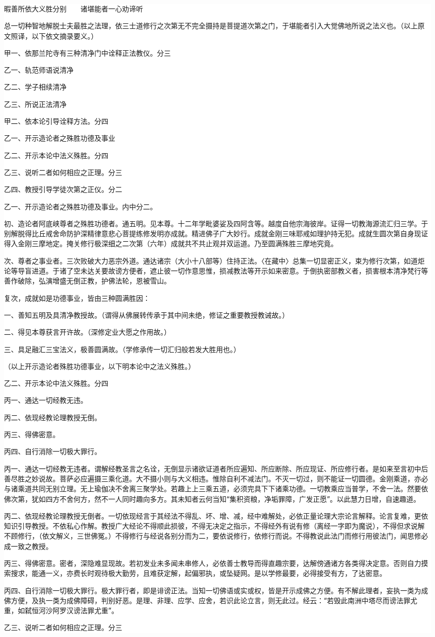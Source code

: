 暇善所依大义胜分别　　诸堪能者一心劝谛听  

总一切种智地解脱士夫最胜之法理，依三士道修行之次第无不完全摄持是菩提道次第之门，于堪能者引入大觉佛地所说之法义也。（以上原文照译，以下依文摘录要义。）  

甲一、依那兰陀寺有三种清净门中诠释正法教仪。分三  

乙一、轨范师语说清净  

乙二、学子相续清净  

乙三、所说正法清净  

甲二、依本论引导诠释方法。分四  

乙一、开示造论者之殊胜功德及事业  

乙二、开示本论中法义殊胜。分四  

乙三、说听二者如何相应之正理。分三  

乙四、教授引导学徒次第之正仪。分二  

乙一、开示造论者之殊胜功德及事业。内中分二。  

初、造论者阿底峡尊者之殊胜功德者。通五明。见本尊。十二年学毗婆娑及四阿含等。越度自他宗海彼岸。证得一切教海源流汇归三学。于别解脱得比丘戒舍命防护深精律意悲心菩提练修发明亦成就。精进佛子广大妙行。成就金刚三味耶戒如理护持无犯。成就生圆次第自身现证得入金刚三摩地定。掩关修行极深细之二次第（六年）成就共不共止观并双运道。乃至圆满殊胜三摩地究竟。  

次、尊者之事业者。三次败破大力恶宗外道。通达诸宗（大小十八部等）住持正法。〈在藏中〉总集一切显密正义，束为修行次第，如道炬论等导盲进道。于诸了空未达关要故谤方便者，遮止彼一切作意思惟，损减教法等开示如来密意。于倒执密部教义者，损害根本清净梵行等善作破除，弘演增盛无倒正教，护佛法轮，恩被雪山。  

复次，成就如是功德事业，皆由三种圆满胜因：  

一、善知五明及具清净教授故。（谓得从佛展转传承于其中间未绝，修证之重要教授教诫故。）  

二、得见本尊获言开许故。（深修定业大愿之作用故。）  

三、具足融汇三宝法义，极善圆满故。（学修承传一切汇归般若发大胜用也。）  

（以上开示造论者殊胜功德事业，以下明本论中之法义殊胜。）  

乙二、开示本论中法义殊胜。分四  

丙一、通达一切经教无违。  

丙二、依现经教论理教授无倒。  

丙三、得佛密意。  

丙四、自行消除一切极大罪行。  

丙一、通达一切经教无违者。谓解经教圣言之名诠，无倒显示诸欲证道者所应遍知、所应断除、所应现证、所应修行者。是如来至言初中后善尽胜之妙说故。菩萨必应遍摄三乘化道。大不摄小则与大义相违。惟除自利不减法门。不灭一切过，则不能证一切圆德。金刚乘道，亦必与诸乘道共同无别立理。无上瑜伽决不舍离三聚学处。若趣上上三乘五道，必须完具下下诸乘功德。一切教乘应当普学，不舍一法。然要依佛次第，犹如四方不舍何方，然不一人同时趣向多方。其未知者云何当知“集积资粮，净垢罪障，广发正愿”。以此慧力日增，自速趣道。  

丙二、依现经教论理教授无倒者。一切依现经言于其经法不得乱、坏、增、减，经中难解处，必依正量论理大宗论言解释。论言复难，更依知识引导教授。不依私心作解。教授广大经论不得顺此损彼，不得无决定之指示，不得经外有说有修（离经一字即为魔说），不得但求说解不顾修行，（依文解义，三世佛冤。）不得修行与经说各别分而为二，要依说修行，依修行而说。不得教说此法门而修行用彼法门，闻思修必成一致之教授。  

丙三、得佛密意。密者，深隐难显现故。若初发业未多闻未串修人，必依善士教导而得直趣宗要，达解傍通诸方各类得决定意。否则自力摸索搜求，能通一义，亦费长时观待极大勤劳，且难获定解，起偏邪执，或坠疑网。是以学修最要，必得接受有方，了达密意。  

丙四、自行消除一切极大罪行。极大罪行者，即是诽谤正法。当知一切佛语或实或权，皆是开示成佛之方便。有不解此理者，妄执一类为成佛方便，及执一类为成佛障碍，判别好恶。是理、非理、应学、应舍，若识此论立言，则无此过。经云：“若毁此南洲中塔尽而谤法罪尤重，如弑恒河沙阿罗汉谤法罪尤重”。  

乙三、说听二者如何相应之正理。分三  
